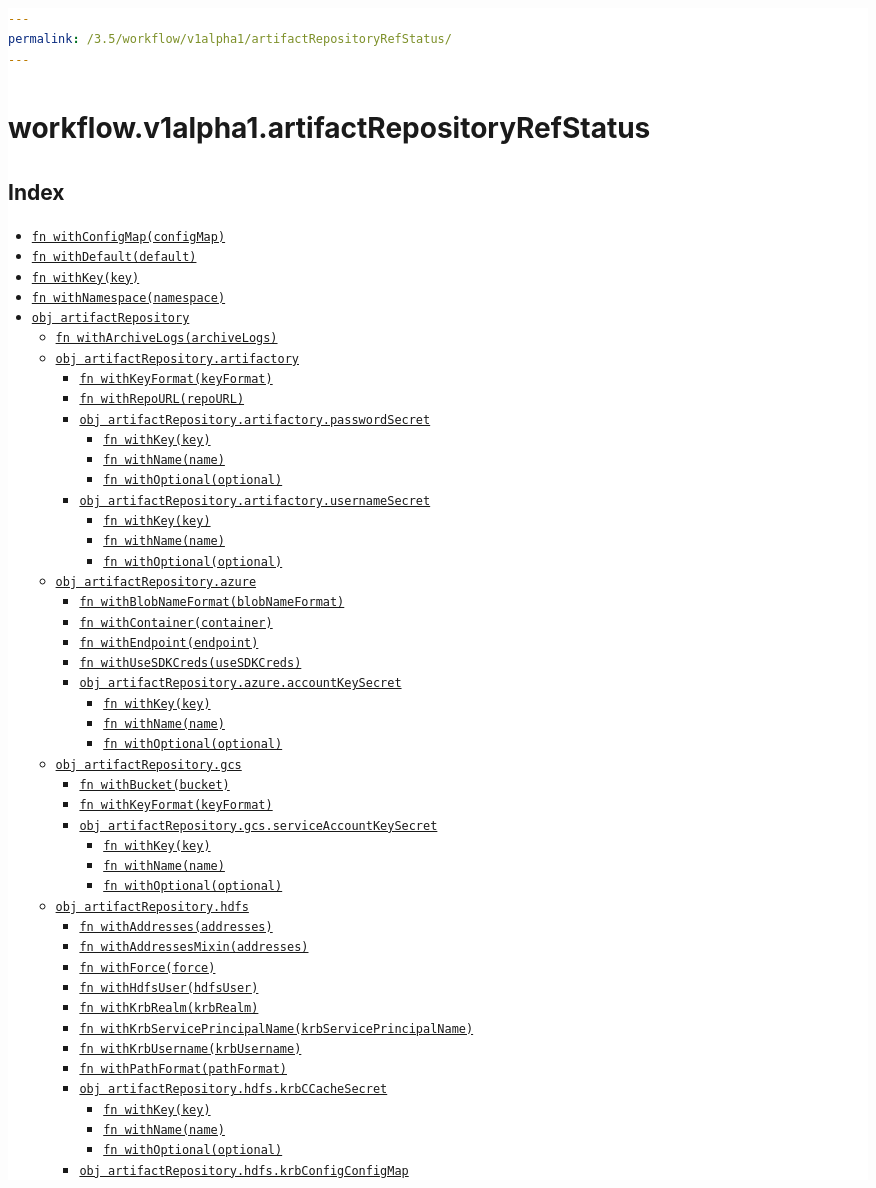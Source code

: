 ```yaml
---
permalink: /3.5/workflow/v1alpha1/artifactRepositoryRefStatus/
---
```


# workflow.v1alpha1.artifactRepositoryRefStatus



## Index

* [`fn withConfigMap(configMap)`](#fn-withconfigmap)
* [`fn withDefault(default)`](#fn-withdefault)
* [`fn withKey(key)`](#fn-withkey)
* [`fn withNamespace(namespace)`](#fn-withnamespace)
* [`obj artifactRepository`](#obj-artifactrepository)
  * [`fn withArchiveLogs(archiveLogs)`](#fn-artifactrepositorywitharchivelogs)
  * [`obj artifactRepository.artifactory`](#obj-artifactrepositoryartifactory)
    * [`fn withKeyFormat(keyFormat)`](#fn-artifactrepositoryartifactorywithkeyformat)
    * [`fn withRepoURL(repoURL)`](#fn-artifactrepositoryartifactorywithrepourl)
    * [`obj artifactRepository.artifactory.passwordSecret`](#obj-artifactrepositoryartifactorypasswordsecret)
      * [`fn withKey(key)`](#fn-artifactrepositoryartifactorypasswordsecretwithkey)
      * [`fn withName(name)`](#fn-artifactrepositoryartifactorypasswordsecretwithname)
      * [`fn withOptional(optional)`](#fn-artifactrepositoryartifactorypasswordsecretwithoptional)
    * [`obj artifactRepository.artifactory.usernameSecret`](#obj-artifactrepositoryartifactoryusernamesecret)
      * [`fn withKey(key)`](#fn-artifactrepositoryartifactoryusernamesecretwithkey)
      * [`fn withName(name)`](#fn-artifactrepositoryartifactoryusernamesecretwithname)
      * [`fn withOptional(optional)`](#fn-artifactrepositoryartifactoryusernamesecretwithoptional)
  * [`obj artifactRepository.azure`](#obj-artifactrepositoryazure)
    * [`fn withBlobNameFormat(blobNameFormat)`](#fn-artifactrepositoryazurewithblobnameformat)
    * [`fn withContainer(container)`](#fn-artifactrepositoryazurewithcontainer)
    * [`fn withEndpoint(endpoint)`](#fn-artifactrepositoryazurewithendpoint)
    * [`fn withUseSDKCreds(useSDKCreds)`](#fn-artifactrepositoryazurewithusesdkcreds)
    * [`obj artifactRepository.azure.accountKeySecret`](#obj-artifactrepositoryazureaccountkeysecret)
      * [`fn withKey(key)`](#fn-artifactrepositoryazureaccountkeysecretwithkey)
      * [`fn withName(name)`](#fn-artifactrepositoryazureaccountkeysecretwithname)
      * [`fn withOptional(optional)`](#fn-artifactrepositoryazureaccountkeysecretwithoptional)
  * [`obj artifactRepository.gcs`](#obj-artifactrepositorygcs)
    * [`fn withBucket(bucket)`](#fn-artifactrepositorygcswithbucket)
    * [`fn withKeyFormat(keyFormat)`](#fn-artifactrepositorygcswithkeyformat)
    * [`obj artifactRepository.gcs.serviceAccountKeySecret`](#obj-artifactrepositorygcsserviceaccountkeysecret)
      * [`fn withKey(key)`](#fn-artifactrepositorygcsserviceaccountkeysecretwithkey)
      * [`fn withName(name)`](#fn-artifactrepositorygcsserviceaccountkeysecretwithname)
      * [`fn withOptional(optional)`](#fn-artifactrepositorygcsserviceaccountkeysecretwithoptional)
  * [`obj artifactRepository.hdfs`](#obj-artifactrepositoryhdfs)
    * [`fn withAddresses(addresses)`](#fn-artifactrepositoryhdfswithaddresses)
    * [`fn withAddressesMixin(addresses)`](#fn-artifactrepositoryhdfswithaddressesmixin)
    * [`fn withForce(force)`](#fn-artifactrepositoryhdfswithforce)
    * [`fn withHdfsUser(hdfsUser)`](#fn-artifactrepositoryhdfswithhdfsuser)
    * [`fn withKrbRealm(krbRealm)`](#fn-artifactrepositoryhdfswithkrbrealm)
    * [`fn withKrbServicePrincipalName(krbServicePrincipalName)`](#fn-artifactrepositoryhdfswithkrbserviceprincipalname)
    * [`fn withKrbUsername(krbUsername)`](#fn-artifactrepositoryhdfswithkrbusername)
    * [`fn withPathFormat(pathFormat)`](#fn-artifactrepositoryhdfswithpathformat)
    * [`obj artifactRepository.hdfs.krbCCacheSecret`](#obj-artifactrepositoryhdfskrbccachesecret)
      * [`fn withKey(key)`](#fn-artifactrepositoryhdfskrbccachesecretwithkey)
      * [`fn withName(name)`](#fn-artifactrepositoryhdfskrbccachesecretwithname)
      * [`fn withOptional(optional)`](#fn-artifactrepositoryhdfskrbccachesecretwithoptional)
    * [`obj artifactRepository.hdfs.krbConfigConfigMap`](#obj-artifactrepositoryhdfskrbconfigconfigmap)